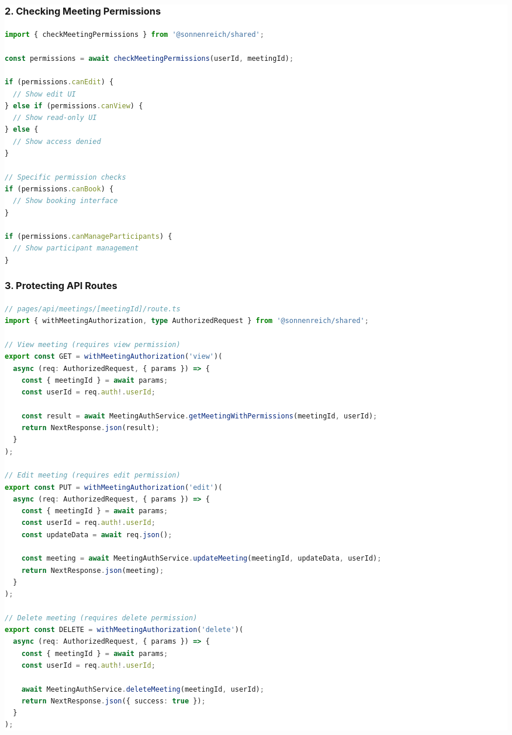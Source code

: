 ### 2. Checking Meeting Permissions

```typescript
import { checkMeetingPermissions } from '@sonnenreich/shared';

const permissions = await checkMeetingPermissions(userId, meetingId);

if (permissions.canEdit) {
  // Show edit UI
} else if (permissions.canView) {
  // Show read-only UI
} else {
  // Show access denied
}

// Specific permission checks
if (permissions.canBook) {
  // Show booking interface
}

if (permissions.canManageParticipants) {
  // Show participant management
}
```

### 3. Protecting API Routes

```typescript
// pages/api/meetings/[meetingId]/route.ts
import { withMeetingAuthorization, type AuthorizedRequest } from '@sonnenreich/shared';

// View meeting (requires view permission)
export const GET = withMeetingAuthorization('view')(
  async (req: AuthorizedRequest, { params }) => {
    const { meetingId } = await params;
    const userId = req.auth!.userId;
    
    const result = await MeetingAuthService.getMeetingWithPermissions(meetingId, userId);
    return NextResponse.json(result);
  }
);

// Edit meeting (requires edit permission)
export const PUT = withMeetingAuthorization('edit')(
  async (req: AuthorizedRequest, { params }) => {
    const { meetingId } = await params;
    const userId = req.auth!.userId;
    const updateData = await req.json();
    
    const meeting = await MeetingAuthService.updateMeeting(meetingId, updateData, userId);
    return NextResponse.json(meeting);
  }
);

// Delete meeting (requires delete permission)
export const DELETE = withMeetingAuthorization('delete')(
  async (req: AuthorizedRequest, { params }) => {
    const { meetingId } = await params;
    const userId = req.auth!.userId;
    
    await MeetingAuthService.deleteMeeting(meetingId, userId);
    return NextResponse.json({ success: true });
  }
);
```